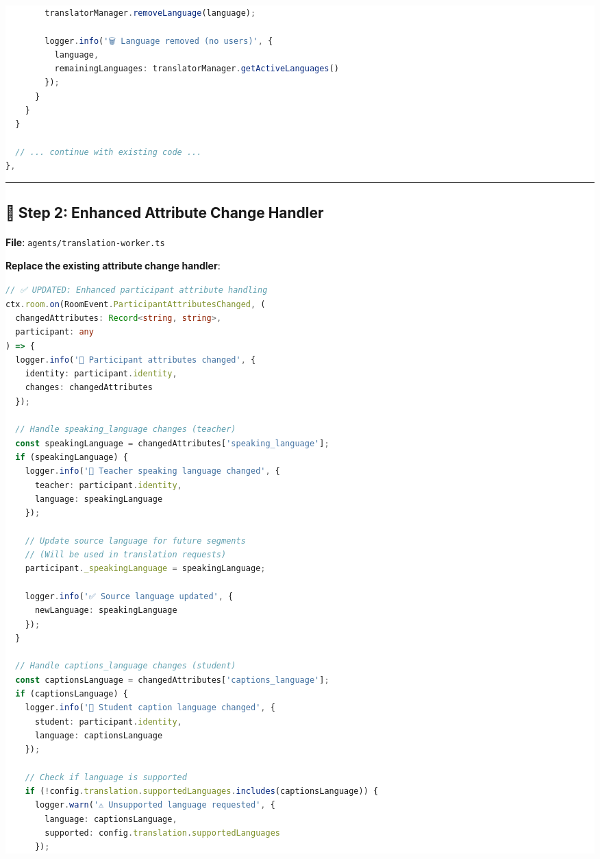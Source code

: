 ```typescript
        translatorManager.removeLanguage(language);

        logger.info('🗑️ Language removed (no users)', {
          language,
          remainingLanguages: translatorManager.getActiveLanguages()
        });
      }
    }
  }

  // ... continue with existing code ...
},
```

---

## 🔄 Step 2: Enhanced Attribute Change Handler

**File**: `agents/translation-worker.ts`

**Replace the existing attribute change handler**:

```typescript
// ✅ UPDATED: Enhanced participant attribute handling
ctx.room.on(RoomEvent.ParticipantAttributesChanged, (
  changedAttributes: Record<string, string>,
  participant: any
) => {
  logger.info('🔄 Participant attributes changed', {
    identity: participant.identity,
    changes: changedAttributes
  });

  // Handle speaking_language changes (teacher)
  const speakingLanguage = changedAttributes['speaking_language'];
  if (speakingLanguage) {
    logger.info('🎤 Teacher speaking language changed', {
      teacher: participant.identity,
      language: speakingLanguage
    });

    // Update source language for future segments
    // (Will be used in translation requests)
    participant._speakingLanguage = speakingLanguage;

    logger.info('✅ Source language updated', {
      newLanguage: speakingLanguage
    });
  }

  // Handle captions_language changes (student)
  const captionsLanguage = changedAttributes['captions_language'];
  if (captionsLanguage) {
    logger.info('📝 Student caption language changed', {
      student: participant.identity,
      language: captionsLanguage
    });

    // Check if language is supported
    if (!config.translation.supportedLanguages.includes(captionsLanguage)) {
      logger.warn('⚠️ Unsupported language requested', {
        language: captionsLanguage,
        supported: config.translation.supportedLanguages
      });
```